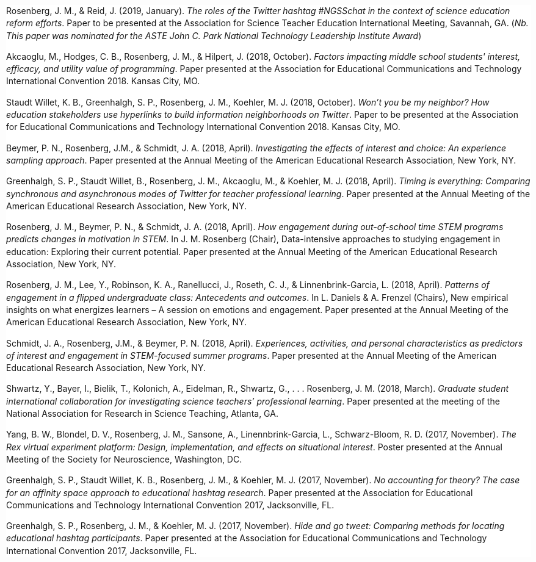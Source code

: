 Rosenberg, J. M., & Reid, J. (2019, January). *The roles of the Twitter hashtag #NGSSchat in the context of science education reform efforts*. Paper to be presented at the Association for Science Teacher Education International Meeting, Savannah, GA. (*Nb. This paper was nominated for the ASTE John C. Park National Technology Leadership Institute Award*)

Akcaoglu, M., Hodges, C. B., Rosenberg, J. M., & Hilpert, J. (2018, October). *Factors impacting middle school students' interest, efficacy, and utility value of programming*. Paper presented at the Association for Educational Communications and Technology International Convention 2018. Kansas City, MO.

Staudt Willet, K. B., Greenhalgh, S. P., Rosenberg, J. M., Koehler, M. J. (2018, October). *Won’t you be my neighbor? How education stakeholders use hyperlinks to build information neighborhoods on Twitter*. Paper to be presented at the Association for Educational Communications and Technology International Convention 2018. Kansas City, MO.

Beymer, P. N., Rosenberg, J.M.,  & Schmidt, J. A. (2018, April). *Investigating the effects of interest and choice: An experience sampling approach*. Paper presented at the Annual Meeting of the American Educational Research Association, New York, NY.

Greenhalgh, S. P., Staudt Willet, B., Rosenberg, J. M., Akcaoglu, M., & Koehler, M. J. (2018, April). *Timing is everything: Comparing synchronous and asynchronous modes of Twitter for teacher professional learning*. Paper presented at the Annual Meeting of the American Educational Research Association, New York, NY.

Rosenberg, J. M.,  Beymer, P. N., & Schmidt, J. A. (2018, April). *How engagement during out-of-school time STEM programs predicts changes in motivation in STEM*. In J. M. Rosenberg (Chair), Data-intensive approaches to studying engagement in education: Exploring their current potential. Paper presented at the Annual Meeting of the American Educational Research Association, New York, NY.

Rosenberg, J. M., Lee, Y., Robinson, K. A., Ranellucci, J., Roseth, C. J., & Linnenbrink-Garcia, L. (2018, April). *Patterns of engagement in a flipped undergraduate class: Antecedents and outcomes*. In L. Daniels & A. Frenzel (Chairs), New empirical insights on what energizes learners – A session on emotions and engagement. Paper presented at the Annual Meeting of the American Educational Research Association, New York, NY.

Schmidt, J. A., Rosenberg, J.M., & Beymer, P. N. (2018, April). *Experiences, activities, and personal characteristics as predictors of interest and engagement in STEM-focused summer programs*. Paper presented at the Annual Meeting of the American Educational Research Association, New York, NY.

Shwartz, Y., Bayer, I., Bielik, T., Kolonich, A., Eidelman, R., Shwartz, G., . . . Rosenberg, J. M. (2018, March). *Graduate student international collaboration for investigating science teachers’ professional learning*. Paper presented at the meeting of the National Association for Research in Science Teaching, Atlanta, GA.

Yang, B. W., Blondel, D. V., Rosenberg, J. M., Sansone, A., Linennbrink-Garcia, L., Schwarz-Bloom, R. D. (2017, November). *The Rex virtual experiment platform: Design, implementation, and effects on situational interest*. Poster presented at the Annual Meeting of the Society for Neuroscience, Washington, DC.

Greenhalgh, S. P., Staudt Willet, K. B., Rosenberg, J. M., & Koehler, M. J. (2017, November). *No accounting for theory? The case for an affinity space approach to educational hashtag research*. Paper presented at the Association for Educational Communications and Technology International Convention 2017, Jacksonville, FL.

Greenhalgh, S. P., Rosenberg, J. M., & Koehler, M. J. (2017, November). *Hide and go tweet: Comparing methods for locating educational hashtag participants*. Paper presented at the Association for Educational Communications and Technology International Convention 2017, Jacksonville, FL.
